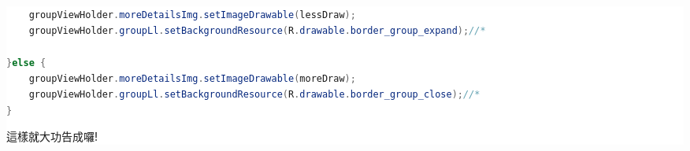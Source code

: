 ```java
    groupViewHolder.moreDetailsImg.setImageDrawable(lessDraw);
    groupViewHolder.groupLl.setBackgroundResource(R.drawable.border_group_expand);//*

}else {
    groupViewHolder.moreDetailsImg.setImageDrawable(moreDraw);
    groupViewHolder.groupLl.setBackgroundResource(R.drawable.border_group_close);//*
}
```
這樣就大功告成囉!
